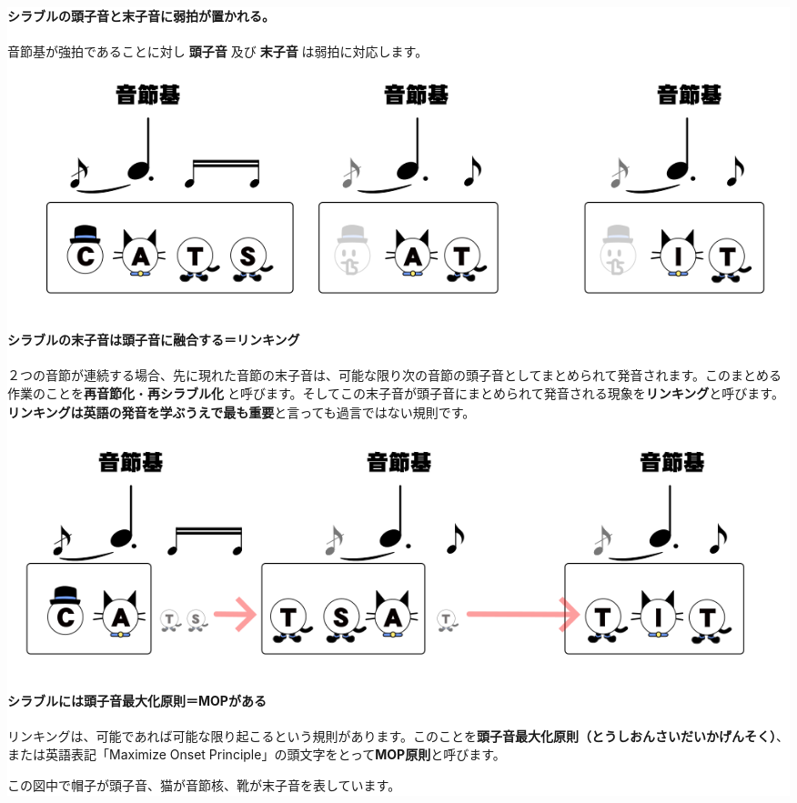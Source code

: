 #### シラブルの頭子音と末子音に弱拍が置かれる。
音節基が強拍であることに対し **頭子音** 及び **末子音** は弱拍に対応します。

![](attachments/syllable-subdivision.png)

#### シラブルの末子音は頭子音に融合する＝リンキング

２つの音節が連続する場合、先に現れた音節の末子音は、可能な限り次の音節の頭子音としてまとめられて発音されます。このまとめる作業のことを**再音節化**・**再シラブル化** と呼びます。そしてこの末子音が頭子音にまとめられて発音される現象を<span>**リンキング**</span>と呼びます。**リンキングは英語の発音を学ぶうえで最も重要**と言っても過言ではない規則です。

![](attachments/syllable-linking.png)

#### シラブルには頭子音最大化原則＝MOPがある
リンキングは、可能であれば可能な限り起こるという規則があります。このことを**頭子音最大化原則（とうしおんさいだいかげんそく）**、または英語表記「Maximize Onset Principle」の頭文字をとって**MOP原則**と呼びます。

この図中で帽子が頭子音、猫が音節核、靴が末子音を表しています。
